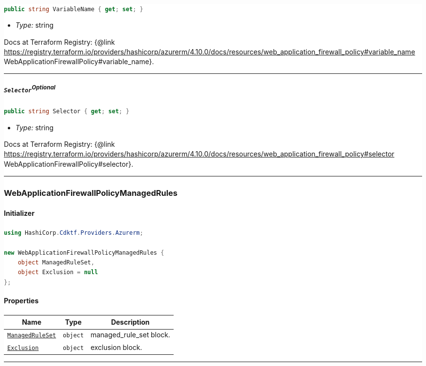 ```csharp
public string VariableName { get; set; }
```

- *Type:* string

Docs at Terraform Registry: {@link https://registry.terraform.io/providers/hashicorp/azurerm/4.10.0/docs/resources/web_application_firewall_policy#variable_name WebApplicationFirewallPolicy#variable_name}.

---

##### `Selector`<sup>Optional</sup> <a name="Selector" id="@cdktf/provider-azurerm.webApplicationFirewallPolicy.WebApplicationFirewallPolicyCustomRulesMatchConditionsMatchVariables.property.selector"></a>

```csharp
public string Selector { get; set; }
```

- *Type:* string

Docs at Terraform Registry: {@link https://registry.terraform.io/providers/hashicorp/azurerm/4.10.0/docs/resources/web_application_firewall_policy#selector WebApplicationFirewallPolicy#selector}.

---

### WebApplicationFirewallPolicyManagedRules <a name="WebApplicationFirewallPolicyManagedRules" id="@cdktf/provider-azurerm.webApplicationFirewallPolicy.WebApplicationFirewallPolicyManagedRules"></a>

#### Initializer <a name="Initializer" id="@cdktf/provider-azurerm.webApplicationFirewallPolicy.WebApplicationFirewallPolicyManagedRules.Initializer"></a>

```csharp
using HashiCorp.Cdktf.Providers.Azurerm;

new WebApplicationFirewallPolicyManagedRules {
    object ManagedRuleSet,
    object Exclusion = null
};
```

#### Properties <a name="Properties" id="Properties"></a>

| **Name** | **Type** | **Description** |
| --- | --- | --- |
| <code><a href="#@cdktf/provider-azurerm.webApplicationFirewallPolicy.WebApplicationFirewallPolicyManagedRules.property.managedRuleSet">ManagedRuleSet</a></code> | <code>object</code> | managed_rule_set block. |
| <code><a href="#@cdktf/provider-azurerm.webApplicationFirewallPolicy.WebApplicationFirewallPolicyManagedRules.property.exclusion">Exclusion</a></code> | <code>object</code> | exclusion block. |

---
